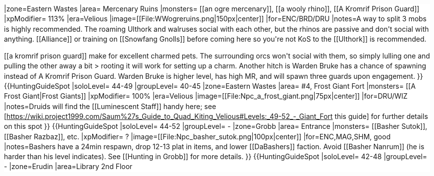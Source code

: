   |zone=Eastern Wastes
  |area= Mercenary Ruins
  |monsters= [[an ogre mercenary]], [[a wooly rhino]], [[A Kromrif Prison Guard]]
  |xpModifier= 113%
  |era=Velious
  |image=[[File:WWogreruins.png|150px|center]]
  |for=ENC/BRD/DRU
  |notes=A way to split 3 mobs is highly recommended. The roaming Ulthork and walruses social with each other, but the rhinos are passive and don't social with anything. [[Alliance]] or training on [[Snowfang Gnolls]] before coming here so you're not KoS to the [[Ulthork]] is recommended.

[[a kromrif prison guard]] make for excellent charmed pets. The surrounding orcs won't social with them, so simply lulling one and pulling the other away a bit > rooting it will work for setting up a charm. Another hitch is Warden Bruke has a chance of spawning instead of A Kromrif Prison Guard. Warden Bruke is higher level, has high MR, and will spawn three guards upon engagement.
}}
{{HuntingGuideSpot
  |soloLevel= 44-49
  |groupLevel= 40-45
  |zone=Eastern Wastes
  |area= #4, Frost Giant Fort
  |monsters= [[A Frost Giant|Frost Giants]]
  |xpModifier= 100%
  |era=Velious
  |image=[[File:Npc_a_frost_giant.png|75px|center]]
  |for=DRU/WIZ
  |notes=Druids will find the [[Luminescent Staff]] handy here; see [https://wiki.project1999.com/Saum%27s_Guide_to_Quad_Kiting_Velious#Levels:_49-52_-_Giant_Fort this guide] for further details on this spot
}}
{{HuntingGuideSpot
  |soloLevel= 44-52
  |groupLevel= -
  |zone=Grobb
  |area= Entrance
  |monsters= [[Basher Sutok]], [[Basher Razbaz]], etc.
  |xpModifier= ?
  |image=[[File:Npc_basher_sutok.png|100px|center]]
  |for=ENC,MAG,SHM, good
  |notes=Bashers have a 24min respawn, drop 12-13 plat in items, and lower [[DaBashers]] faction. Avoid [[Basher Nanrum]] (he is harder than his level indicates).  See [[Hunting in Grobb]] for more details.
}}
{{HuntingGuideSpot
  |soloLevel= 42-48
  |groupLevel= -
  |zone=Erudin
  |area=Library 2nd Floor